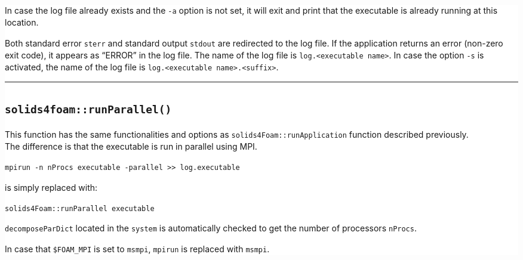 In case the log file already exists and the `-a` option is not set, it will exit and print that the executable is already running at this location.     

Both standard error `sterr` and standard output `stdout` are redirected to the log file. If the application returns an error (non-zero exit code), it appears as “ERROR” in the log file. The name of the log file is `log.<executable name>`. In case the option `-s` is activated, the name of the log file is `log.<executable name>.<suffix>`.     

---

## `solids4foam::runParallel()`

This function has the same functionalities and options as `solids4Foam::runApplication` function described previously.   
The difference is that the executable is run in parallel using MPI.   

`mpirun -n nProcs executable -parallel >> log.executable ` 

is simply replaced with:    

`solids4Foam::runParallel executable`  

`decomposeParDict` located in the `system` is automatically checked to get the number of processors  `nProcs`.     

In case that `$FOAM_MPI` is set to `msmpi`, `mpirun` is replaced with `msmpi`.    

